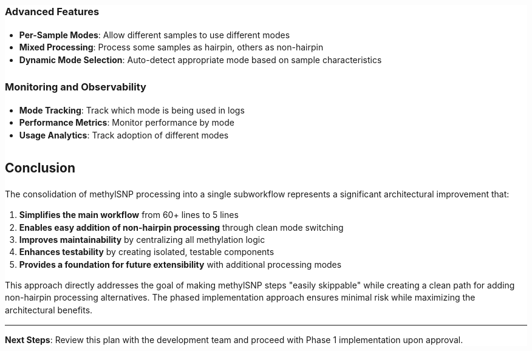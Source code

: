 ### Advanced Features
- **Per-Sample Modes**: Allow different samples to use different modes
- **Mixed Processing**: Process some samples as hairpin, others as non-hairpin
- **Dynamic Mode Selection**: Auto-detect appropriate mode based on sample characteristics

### Monitoring and Observability
- **Mode Tracking**: Track which mode is being used in logs
- **Performance Metrics**: Monitor performance by mode
- **Usage Analytics**: Track adoption of different modes

## Conclusion

The consolidation of methylSNP processing into a single subworkflow represents a significant architectural improvement that:

1. **Simplifies the main workflow** from 60+ lines to 5 lines
2. **Enables easy addition of non-hairpin processing** through clean mode switching
3. **Improves maintainability** by centralizing all methylation logic
4. **Enhances testability** by creating isolated, testable components
5. **Provides a foundation for future extensibility** with additional processing modes

This approach directly addresses the goal of making methylSNP steps "easily skippable" while creating a clean path for adding non-hairpin processing alternatives. The phased implementation approach ensures minimal risk while maximizing the architectural benefits.

---

**Next Steps**: Review this plan with the development team and proceed with Phase 1 implementation upon approval.